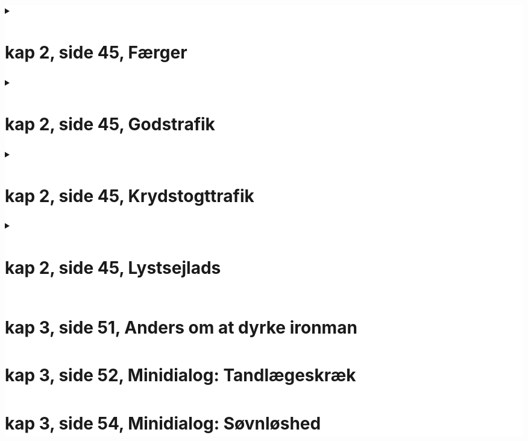 <tr>
<td style="vertical-align: top;"><audio controls src="https://tongchen779.github.io/dansk/files/hoejt_til_loftet/side45_1.mp3"></audio></td>
<td style="vertical-align: top;">
<details><summary>
<h1> kap 2, side 45, Færger </h1>
</summary></details> 
</td>
</tr>

<tr>
<td style="vertical-align: top;"><audio controls src="https://tongchen779.github.io/dansk/files/hoejt_til_loftet/side45_2.mp3"></audio></td>
<td style="vertical-align: top;">
<details><summary>
<h1> kap 2, side 45, Godstrafik </h1>
</summary></details> 
</td>
</tr>

<tr>
<td style="vertical-align: top;"><audio controls src="https://tongchen779.github.io/dansk/files/hoejt_til_loftet/side45_3.mp3"></audio></td>
<td style="vertical-align: top;">
<details><summary>
<h1> kap 2, side 45, Krydstogttrafik </h1>
</summary></details> 
</td>
</tr>

<tr>
<td style="vertical-align: top;"><audio controls src="https://tongchen779.github.io/dansk/files/hoejt_til_loftet/side45_4.mp3"></audio></td>
<td style="vertical-align: top;">
<details><summary>
<h1> kap 2, side 45, Lystsejlads </h1>
</summary></details> 
</td>
</tr>

<tr>
<td style="vertical-align: top;"><audio controls src="https://tongchen779.github.io/dansk/files/hoejt_til_loftet/side51.mp3"></audio></td>
<td style="vertical-align: top;"><h1> kap 3, side 51, Anders om at dyrke ironman </h1></td>
</tr>

<tr>
<td style="vertical-align: top;"><audio controls src="https://tongchen779.github.io/dansk/files/hoejt_til_loftet/side52.mp3"></audio></td>
<td style="vertical-align: top;"><h1> kap 3, side 52, Minidialog: Tandlægeskræk </h1></td>
</tr>

<tr>
<td style="vertical-align: top;"><audio controls src="https://tongchen779.github.io/dansk/files/hoejt_til_loftet/side54_1.mp3"></audio></td>
<td style="vertical-align: top;"><h1> kap 3, side 54, Minidialog: Søvnløshed </h1></td>
</tr>
